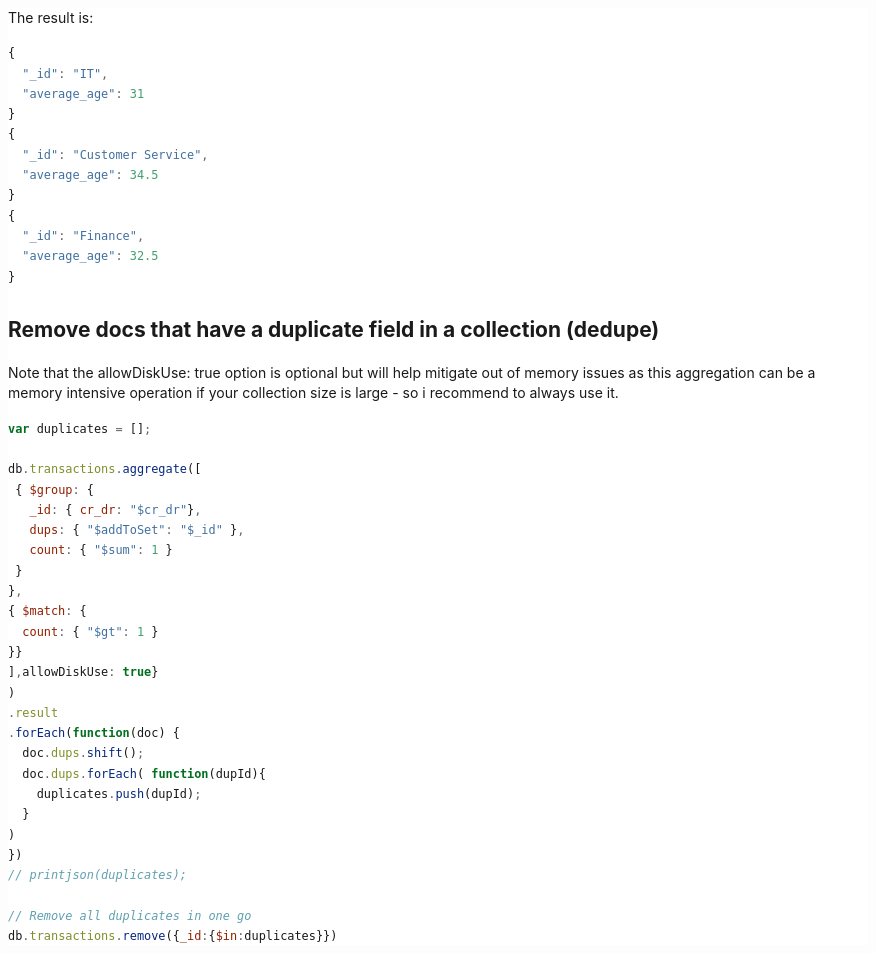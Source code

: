 The result is:

```js
{
  "_id": "IT",
  "average_age": 31
}
{
  "_id": "Customer Service",
  "average_age": 34.5
}
{
  "_id": "Finance",
  "average_age": 32.5
}

```



## Remove docs that have a duplicate field in a collection (dedupe)


Note that the allowDiskUse: true option is optional but will help mitigate out of memory issues as this aggregation can be a memory intensive operation if your collection size is large - so i recommend to always use it.

```js
var duplicates = [];

db.transactions.aggregate([
 { $group: { 
   _id: { cr_dr: "$cr_dr"},
   dups: { "$addToSet": "$_id" }, 
   count: { "$sum": 1 } 
 }
}, 
{ $match: { 
  count: { "$gt": 1 }   
}}
],allowDiskUse: true}
)              
.result          
.forEach(function(doc) {
  doc.dups.shift();   
  doc.dups.forEach( function(dupId){ 
    duplicates.push(dupId); 
  }
)    
})
// printjson(duplicates);     

// Remove all duplicates in one go    
db.transactions.remove({_id:{$in:duplicates}})

```
